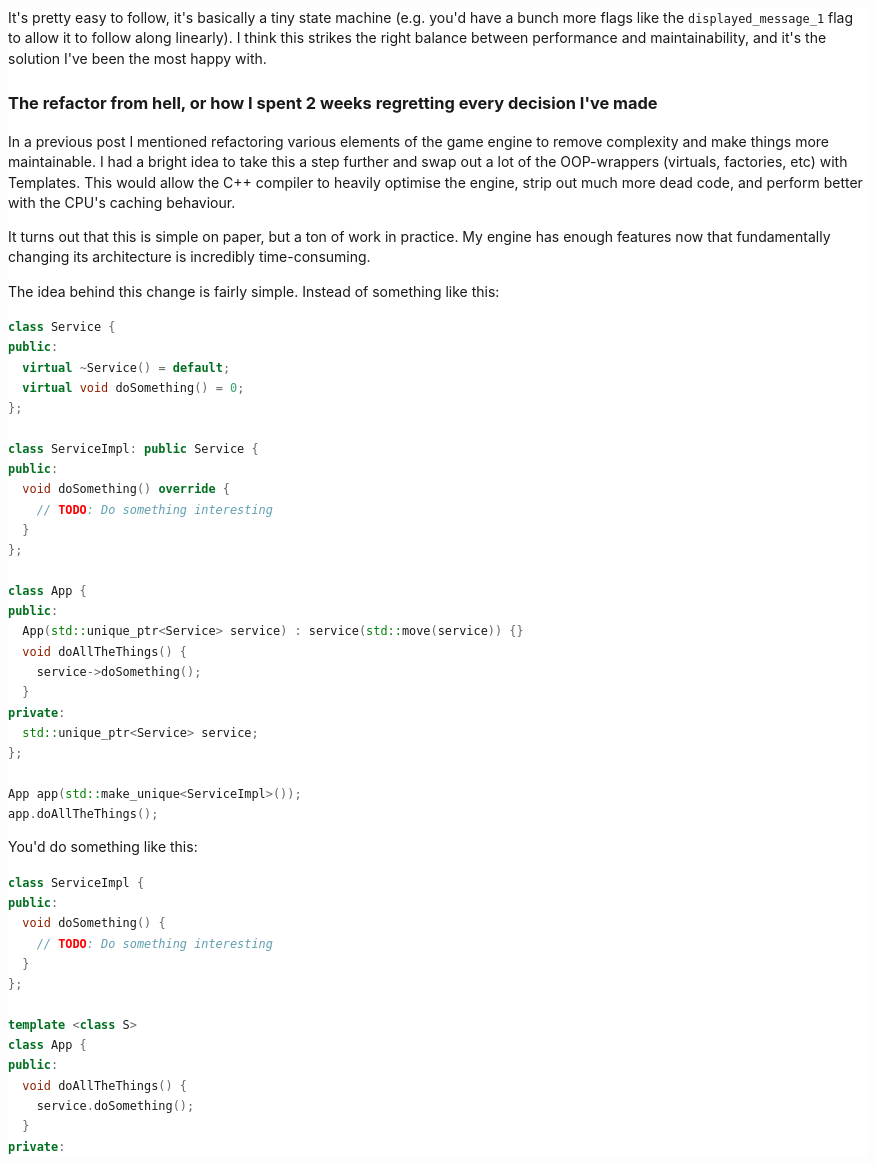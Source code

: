 ```cpp
```

It's pretty easy to follow, it's basically a tiny state machine (e.g. you'd have a bunch more flags like the `displayed_message_1` flag to allow it to follow along linearly). I think this strikes the right balance between performance and maintainability, and it's the solution I've been the most happy with.

### The refactor from hell, or how I spent 2 weeks regretting every decision I've made

In a previous post I mentioned refactoring various elements of the game engine to remove complexity and make things more maintainable. I had a bright idea to take this a step further and swap out a lot of the OOP-wrappers (virtuals, factories, etc) with Templates. This would allow the C++ compiler to heavily optimise the engine, strip out much more dead code, and perform better with the CPU's caching behaviour.

It turns out that this is simple on paper, but a ton of work in practice. My engine has enough features now that fundamentally changing its architecture is incredibly time-consuming.

The idea behind this change is fairly simple. Instead of something like this:

```cpp
class Service {
public:
  virtual ~Service() = default;
  virtual void doSomething() = 0;
};

class ServiceImpl: public Service {
public:
  void doSomething() override {
    // TODO: Do something interesting
  }
};

class App {
public:
  App(std::unique_ptr<Service> service) : service(std::move(service)) {}
  void doAllTheThings() {
    service->doSomething();
  }
private:
  std::unique_ptr<Service> service;
};

App app(std::make_unique<ServiceImpl>());
app.doAllTheThings();
```

You'd do something like this:

```cpp
class ServiceImpl {
public:
  void doSomething() {
    // TODO: Do something interesting
  }
};

template <class S>
class App {
public:
  void doAllTheThings() {
    service.doSomething();
  }
private:
```